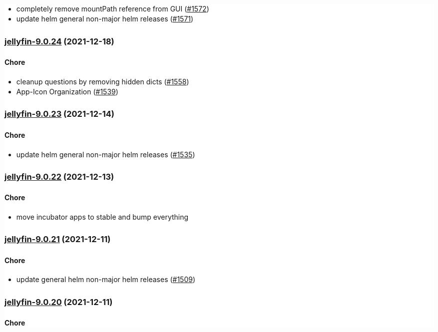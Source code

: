 * completely remove mountPath reference from GUI ([#1572](https://github.com/truecharts/apps/issues/1572))
* update helm general non-major helm releases ([#1571](https://github.com/truecharts/apps/issues/1571))



<a name="jellyfin-9.0.24"></a>
### [jellyfin-9.0.24](https://github.com/truecharts/apps/compare/jellyfin-9.0.23...jellyfin-9.0.24) (2021-12-18)

#### Chore

* cleanup questions by removing hidden dicts ([#1558](https://github.com/truecharts/apps/issues/1558))
* App-Icon Organization ([#1539](https://github.com/truecharts/apps/issues/1539))



<a name="jellyfin-9.0.23"></a>
### [jellyfin-9.0.23](https://github.com/truecharts/apps/compare/jellyfin-9.0.22...jellyfin-9.0.23) (2021-12-14)

#### Chore

* update helm general non-major helm releases ([#1535](https://github.com/truecharts/apps/issues/1535))



<a name="jellyfin-9.0.22"></a>
### [jellyfin-9.0.22](https://github.com/truecharts/apps/compare/jellyfin-9.0.21...jellyfin-9.0.22) (2021-12-13)

#### Chore

* move incubator apps to stable and bump everything



<a name="jellyfin-9.0.21"></a>
### [jellyfin-9.0.21](https://github.com/truecharts/apps/compare/jellyfin-9.0.20...jellyfin-9.0.21) (2021-12-11)

#### Chore

* update general helm non-major helm releases ([#1509](https://github.com/truecharts/apps/issues/1509))



<a name="jellyfin-9.0.20"></a>
### [jellyfin-9.0.20](https://github.com/truecharts/apps/compare/jellyfin-9.0.19...jellyfin-9.0.20) (2021-12-11)

#### Chore
